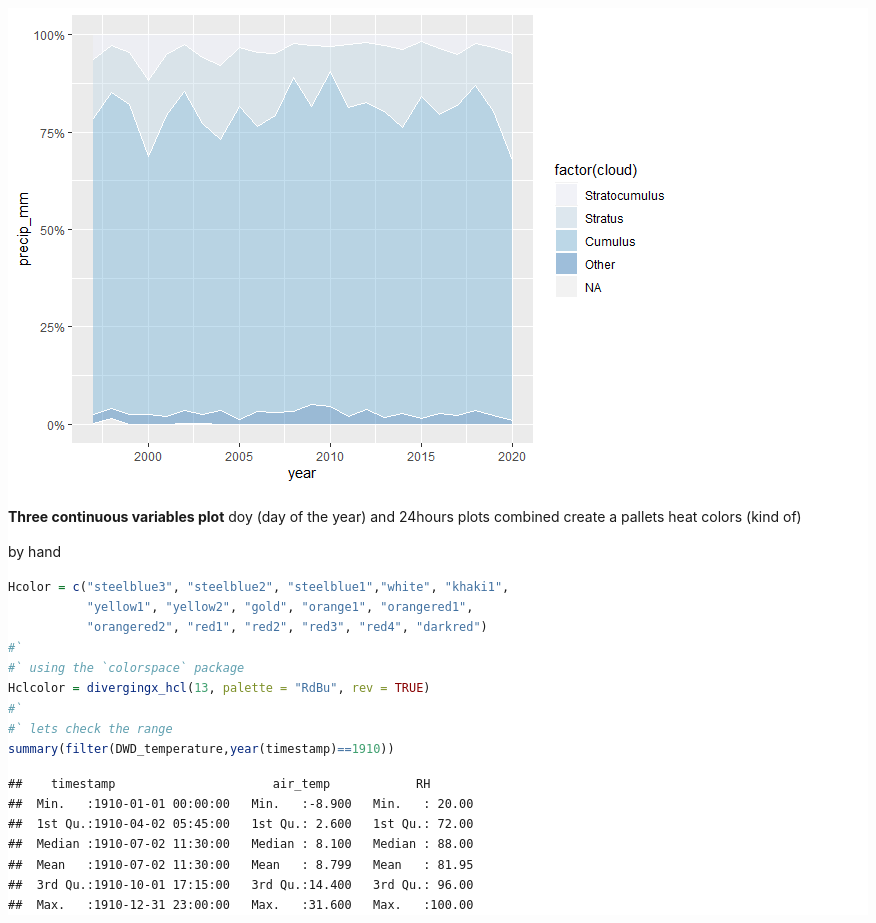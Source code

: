 ![](2.2_visualisation_partII_files/figure-gfm/unnamed-chunk-24-1.png)

**Three continuous variables plot** doy (day of the year) and 24hours
plots combined create a pallets heat colors (kind of)

by hand

``` r
Hcolor = c("steelblue3", "steelblue2", "steelblue1","white", "khaki1",
           "yellow1", "yellow2", "gold", "orange1", "orangered1",      
           "orangered2", "red1", "red2", "red3", "red4", "darkred")
#`            
#` using the `colorspace` package
Hclcolor = divergingx_hcl(13, palette = "RdBu", rev = TRUE)
#` 
#` lets check the range
summary(filter(DWD_temperature,year(timestamp)==1910))
```

    ##    timestamp                      air_temp            RH        
    ##  Min.   :1910-01-01 00:00:00   Min.   :-8.900   Min.   : 20.00  
    ##  1st Qu.:1910-04-02 05:45:00   1st Qu.: 2.600   1st Qu.: 72.00  
    ##  Median :1910-07-02 11:30:00   Median : 8.100   Median : 88.00  
    ##  Mean   :1910-07-02 11:30:00   Mean   : 8.799   Mean   : 81.95  
    ##  3rd Qu.:1910-10-01 17:15:00   3rd Qu.:14.400   3rd Qu.: 96.00  
    ##  Max.   :1910-12-31 23:00:00   Max.   :31.600   Max.   :100.00  